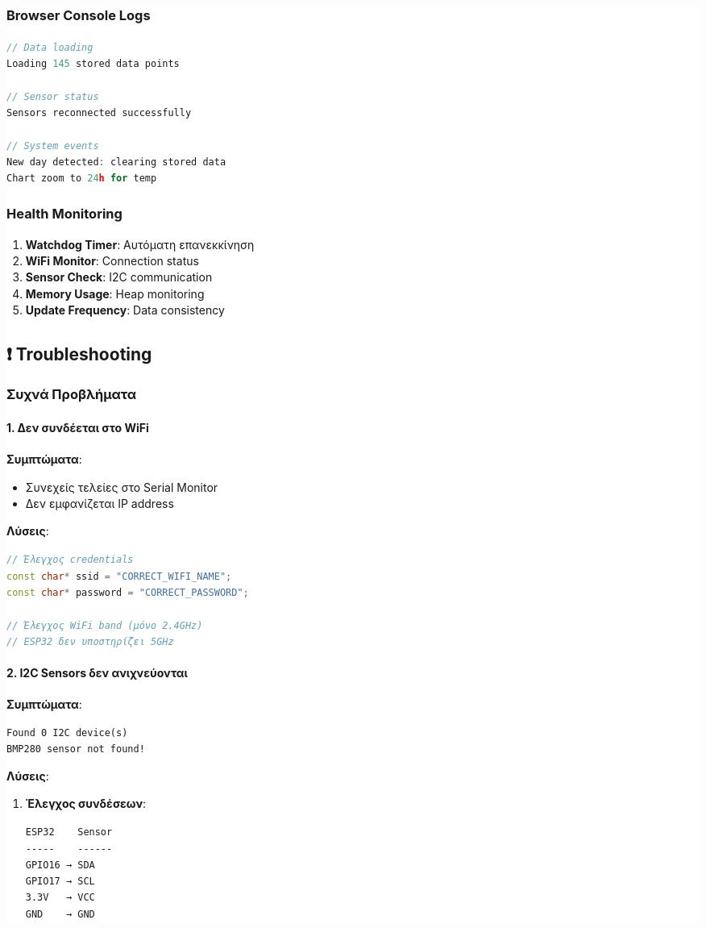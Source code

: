 ### Browser Console Logs

```javascript
// Data loading
Loading 145 stored data points

// Sensor status
Sensors reconnected successfully

// System events
New day detected: clearing stored data
Chart zoom to 24h for temp
```

### Health Monitoring

1. **Watchdog Timer**: Αυτόματη επανεκκίνηση
2. **WiFi Monitor**: Connection status
3. **Sensor Check**: I2C communication
4. **Memory Usage**: Heap monitoring
5. **Update Frequency**: Data consistency

## ❗ Troubleshooting

### Συχνά Προβλήματα

#### 1. Δεν συνδέεται στο WiFi

**Συμπτώματα**:
- Συνεχείς τελείες στο Serial Monitor
- Δεν εμφανίζεται IP address

**Λύσεις**:
```cpp
// Έλεγχος credentials
const char* ssid = "CORRECT_WIFI_NAME";
const char* password = "CORRECT_PASSWORD";

// Έλεγχος WiFi band (μόνο 2.4GHz)
// ESP32 δεν υποστηρίζει 5GHz
```

#### 2. I2C Sensors δεν ανιχνεύονται

**Συμπτώματα**:
```
Found 0 I2C device(s)
BMP280 sensor not found!
```

**Λύσεις**:
1. **Έλεγχος συνδέσεων**:
   ```
   ESP32    Sensor
   -----    ------
   GPIO16 → SDA
   GPIO17 → SCL
   3.3V   → VCC
   GND    → GND
   ```
